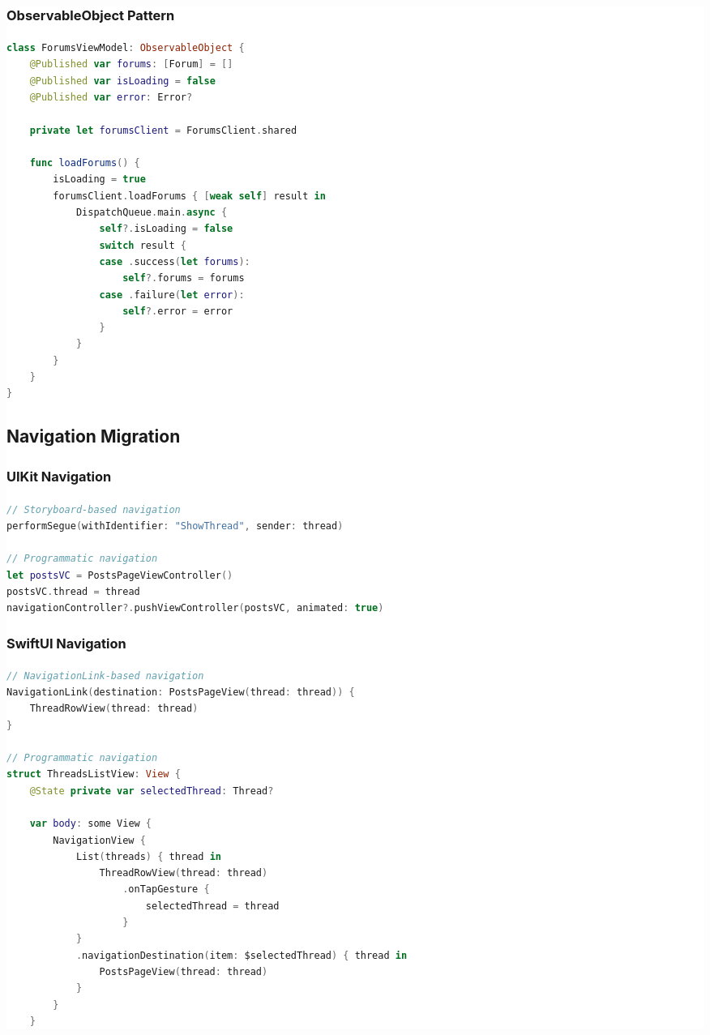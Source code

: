 ### ObservableObject Pattern
```swift
class ForumsViewModel: ObservableObject {
    @Published var forums: [Forum] = []
    @Published var isLoading = false
    @Published var error: Error?
    
    private let forumsClient = ForumsClient.shared
    
    func loadForums() {
        isLoading = true
        forumsClient.loadForums { [weak self] result in
            DispatchQueue.main.async {
                self?.isLoading = false
                switch result {
                case .success(let forums):
                    self?.forums = forums
                case .failure(let error):
                    self?.error = error
                }
            }
        }
    }
}
```

## Navigation Migration

### UIKit Navigation
```swift
// Storyboard-based navigation
performSegue(withIdentifier: "ShowThread", sender: thread)

// Programmatic navigation
let postsVC = PostsPageViewController()
postsVC.thread = thread
navigationController?.pushViewController(postsVC, animated: true)
```

### SwiftUI Navigation
```swift
// NavigationLink-based navigation
NavigationLink(destination: PostsPageView(thread: thread)) {
    ThreadRowView(thread: thread)
}

// Programmatic navigation
struct ThreadsListView: View {
    @State private var selectedThread: Thread?
    
    var body: some View {
        NavigationView {
            List(threads) { thread in
                ThreadRowView(thread: thread)
                    .onTapGesture {
                        selectedThread = thread
                    }
            }
            .navigationDestination(item: $selectedThread) { thread in
                PostsPageView(thread: thread)
            }
        }
    }
```